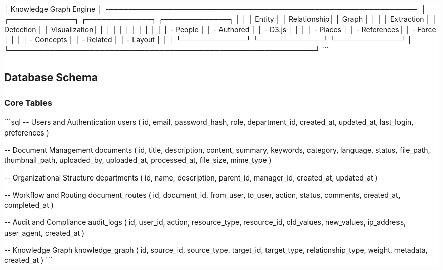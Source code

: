 │                 Knowledge Graph Engine                     │
├─────────────────────────────────────────────────────────────┤
│  ┌─────────────┐  ┌─────────────┐  ┌─────────────┐        │
│  │   Entity    │  │ Relationship│  │   Graph     │        │
│  │ Extraction  │  │  Detection  │  │ Visualization│       │
│  │             │  │             │  │             │        │
│  │ - People    │  │ - Authored  │  │ - D3.js     │        │
│  │ - Places    │  │ - References│  │ - Force     │        │
│  │ - Concepts  │  │ - Related   │  │ - Layout    │        │
│  └─────────────┘  └─────────────┘  └─────────────┘        │
└─────────────────────────────────────────────────────────────┘
\`\`\`

## Database Schema

### Core Tables

\`\`\`sql
-- Users and Authentication
users (
  id, email, password_hash, role, department_id,
  created_at, updated_at, last_login, preferences
)

-- Document Management
documents (
  id, title, description, content, summary, keywords,
  category, language, status, file_path, thumbnail_path,
  uploaded_by, uploaded_at, processed_at, file_size, mime_type
)

-- Organizational Structure
departments (
  id, name, description, parent_id, manager_id,
  created_at, updated_at
)

-- Workflow and Routing
document_routes (
  id, document_id, from_user, to_user, action,
  status, comments, created_at, completed_at
)

-- Audit and Compliance
audit_logs (
  id, user_id, action, resource_type, resource_id,
  old_values, new_values, ip_address, user_agent,
  created_at
)

-- Knowledge Graph
knowledge_graph (
  id, source_id, source_type, target_id, target_type,
  relationship_type, weight, metadata, created_at
)
\`\`\`
